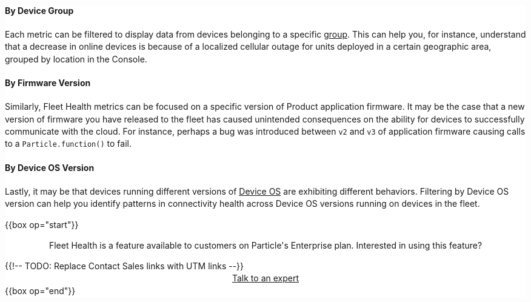 #### By Device Group
Each metric can be filtered to display data from devices belonging to a
specific [group](/tutorials/product-tools/device-groups/). This can help you, for instance, understand that a
decrease in online devices is because of a localized cellular outage for
units deployed in a certain geographic area, grouped by location in the
Console.

#### By Firmware Version
Similarly, Fleet Health metrics can be focused on a specific version of
Product application firmware. It may be the case that a new version of
firmware you have released to the fleet has caused unintended
consequences on the ability for devices to successfully communicate with
the cloud. For instance, perhaps a bug was introduced between `v2` and
`v3` of application firmware causing calls to a `Particle.function()` to
fail.

#### By Device OS Version
Lastly, it may be that devices running different versions of [Device
OS](/tutorials/device-os/device-os/) are exhibiting different behaviors.
Filtering by Device OS version can help you identify patterns in
connectivity health across Device OS versions running on devices in the
fleet.

{{box op="start"}}
<p style="text-align:center;">Fleet Health is a feature available to
customers on Particle's Enterprise plan. Interested in using this feature?</p>

{{!-- TODO: Replace Contact Sales links with UTM links --}}
<a class="btn"
href="https://particle.io/sales"
target="_blank" style="display:block;margin:0
auto;width:200px;text-align:center">Talk to an expert</a>
{{box op="end"}}
